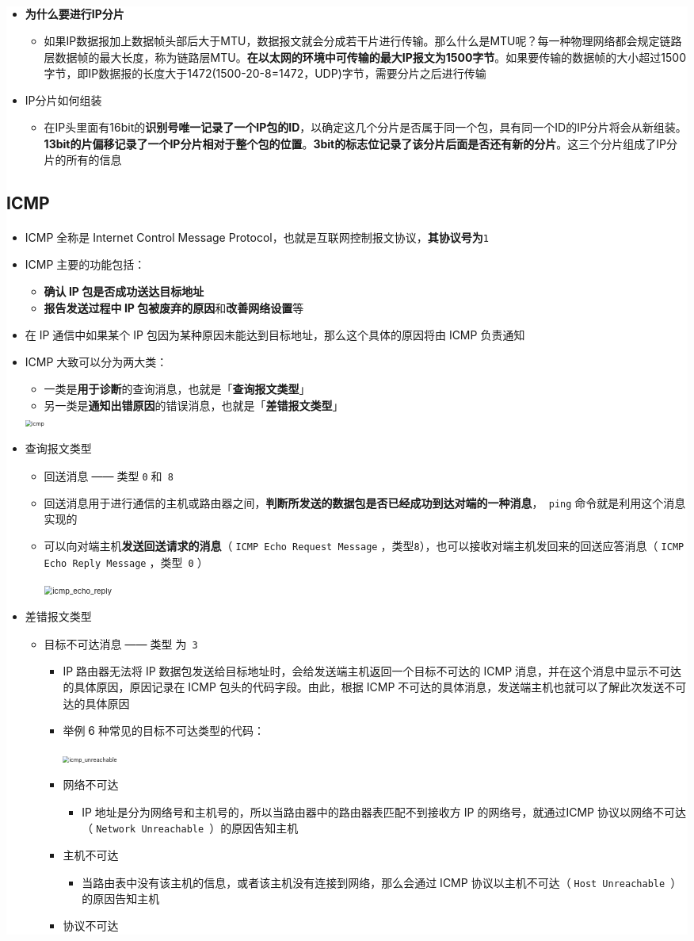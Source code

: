 * **为什么要进行IP分片**

  * 如果IP数据报加上数据帧头部后大于MTU，数据报文就会分成若干片进行传输。那么什么是MTU呢？每一种物理网络都会规定链路层数据帧的最大长度，称为链路层MTU。**在以太网的环境中可传输的最大IP报文为1500字节**。如果要传输的数据帧的大小超过1500字节，即IP数据报的长度大于1472(1500-20-8=1472，UDP)字节，需要分片之后进行传输

* IP分片如何组装

  * 在IP头里面有16bit的**识别号唯一记录了一个IP包的ID**，以确定这几个分片是否属于同一个包，具有同一个ID的IP分片将会从新组装。**13bit的片偏移记录了一个IP分片相对于整个包的位置**。**3bit的标志位记录了该分片后面是否还有新的分片**。这三个分片组成了IP分片的所有的信息

## ICMP

* ICMP 全称是 Internet Control Message Protocol，也就是互联网控制报文协议，**其协议号为**`1`

* ICMP 主要的功能包括：

  * **确认 IP 包是否成功送达目标地址**
  * **报告发送过程中 IP 包被废弃的原因**和**改善网络设置**等

* 在 IP 通信中如果某个 IP 包因为某种原因未能达到目标地址，那么这个具体的原因将由 ICMP 负责通知

* ICMP 大致可以分为两大类：

  * 一类是**用于诊断**的查询消息，也就是「**查询报文类型**」
  * 另一类是**通知出错原因**的错误消息，也就是「**差错报文类型**」

  <img src="https://gitee.com/canqchen/cloudimg/raw/master/img/icmp.jpg" alt="icmp" style="zoom:50%;" />

* 查询报文类型

  * 回送消息 —— 类型 `0` 和` 8`

  * 回送消息用于进行通信的主机或路由器之间，**判断所发送的数据包是否已经成功到达对端的一种消息**，` ping` 命令就是利用这个消息实现的

  * 可以向对端主机**发送回送请求的消息**（ `ICMP Echo Request Message` ，类型` 8 `），也可以接收对端主机发回来的回送应答消息（ `ICMP Echo Reply Message` ，类型` 0` ）

    <img src="https://gitee.com/canqchen/cloudimg/raw/master/img/icmp_echo_reply.jpg" alt="icmp_echo_reply" style="zoom:67%;" />

* 差错报文类型

  * 目标不可达消息 —— 类型 为` 3`

    * IP 路由器无法将 IP 数据包发送给目标地址时，会给发送端主机返回一个目标不可达的 ICMP 消息，并在这个消息中显示不可达的具体原因，原因记录在 ICMP 包头的代码字段。由此，根据 ICMP 不可达的具体消息，发送端主机也就可以了解此次发送不可达的具体原因

    * 举例 6 种常见的目标不可达类型的代码：

      <img src="https://gitee.com/canqchen/cloudimg/raw/master/img/icmp_unreachable.jpg" alt="icmp_unreachable" style="zoom:50%;" />

    * 网络不可达

      * IP 地址是分为网络号和主机号的，所以当路由器中的路由器表匹配不到接收方 IP 的网络号，就通过ICMP 协议以网络不可达（ `Network Unreachable `）的原因告知主机

    * 主机不可达

      * 当路由表中没有该主机的信息，或者该主机没有连接到网络，那么会通过 ICMP 协议以主机不可达（ `Host Unreachable `）的原因告知主机

    * 协议不可达
